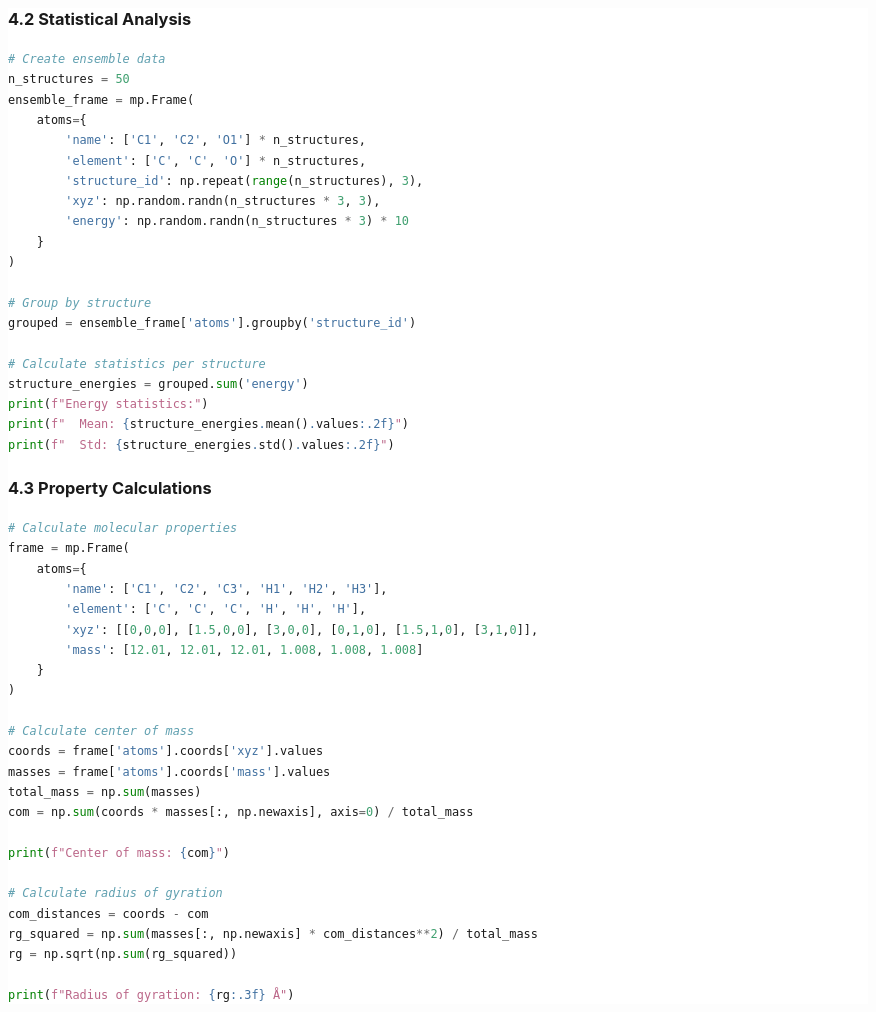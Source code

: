 ### 4.2 Statistical Analysis

```python
# Create ensemble data
n_structures = 50
ensemble_frame = mp.Frame(
    atoms={
        'name': ['C1', 'C2', 'O1'] * n_structures,
        'element': ['C', 'C', 'O'] * n_structures,
        'structure_id': np.repeat(range(n_structures), 3),
        'xyz': np.random.randn(n_structures * 3, 3),
        'energy': np.random.randn(n_structures * 3) * 10
    }
)

# Group by structure
grouped = ensemble_frame['atoms'].groupby('structure_id')

# Calculate statistics per structure
structure_energies = grouped.sum('energy')
print(f"Energy statistics:")
print(f"  Mean: {structure_energies.mean().values:.2f}")
print(f"  Std: {structure_energies.std().values:.2f}")
```

### 4.3 Property Calculations

```python
# Calculate molecular properties
frame = mp.Frame(
    atoms={
        'name': ['C1', 'C2', 'C3', 'H1', 'H2', 'H3'],
        'element': ['C', 'C', 'C', 'H', 'H', 'H'],
        'xyz': [[0,0,0], [1.5,0,0], [3,0,0], [0,1,0], [1.5,1,0], [3,1,0]],
        'mass': [12.01, 12.01, 12.01, 1.008, 1.008, 1.008]
    }
)

# Calculate center of mass
coords = frame['atoms'].coords['xyz'].values
masses = frame['atoms'].coords['mass'].values
total_mass = np.sum(masses)
com = np.sum(coords * masses[:, np.newaxis], axis=0) / total_mass

print(f"Center of mass: {com}")

# Calculate radius of gyration
com_distances = coords - com
rg_squared = np.sum(masses[:, np.newaxis] * com_distances**2) / total_mass
rg = np.sqrt(np.sum(rg_squared))

print(f"Radius of gyration: {rg:.3f} Å")
```
